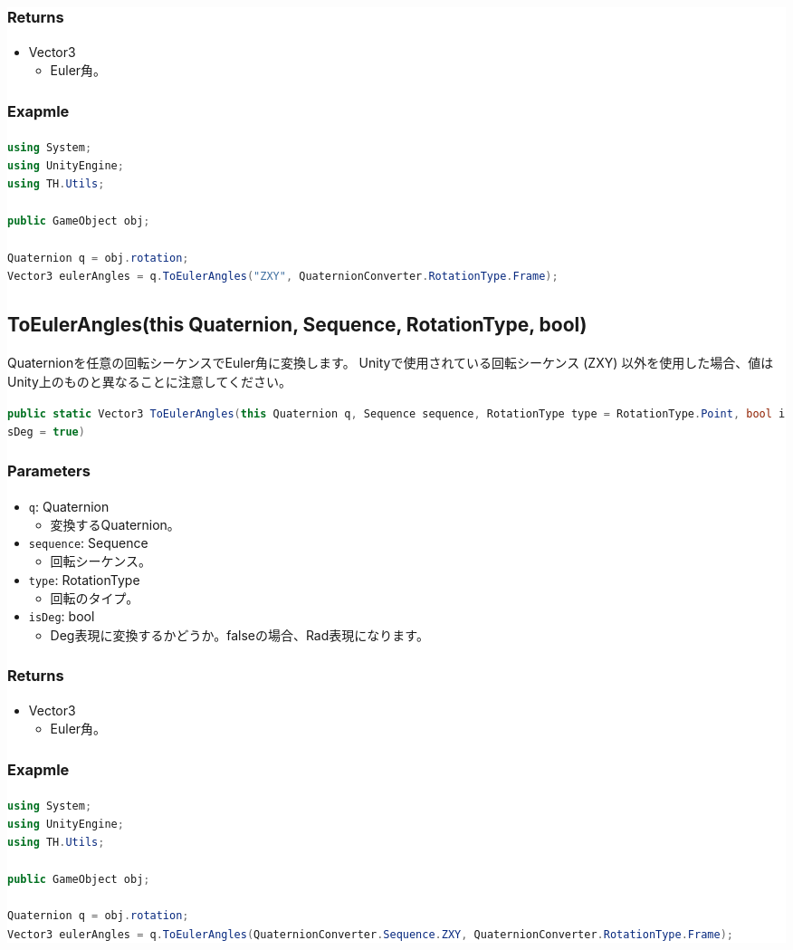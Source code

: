 ### Returns
- Vector3
  - Euler角。

### Exapmle

```csharp
using System;
using UnityEngine;
using TH.Utils;

public GameObject obj;

Quaternion q = obj.rotation;
Vector3 eulerAngles = q.ToEulerAngles("ZXY", QuaternionConverter.RotationType.Frame);
```


## ToEulerAngles(this Quaternion, Sequence, RotationType, bool)
Quaternionを任意の回転シーケンスでEuler角に変換します。
Unityで使用されている回転シーケンス (ZXY) 以外を使用した場合、値はUnity上のものと異なることに注意してください。


```csharp
public static Vector3 ToEulerAngles(this Quaternion q, Sequence sequence, RotationType type = RotationType.Point, bool isDeg = true)
```

### Parameters
- `q`: Quaternion
  - 変換するQuaternion。
- `sequence`: Sequence
  - 回転シーケンス。
- `type`: RotationType
  - 回転のタイプ。
- `isDeg`: bool
  - Deg表現に変換するかどうか。falseの場合、Rad表現になります。

### Returns
- Vector3
  - Euler角。

### Exapmle

```csharp
using System;
using UnityEngine;
using TH.Utils;

public GameObject obj;

Quaternion q = obj.rotation;
Vector3 eulerAngles = q.ToEulerAngles(QuaternionConverter.Sequence.ZXY, QuaternionConverter.RotationType.Frame);
```
